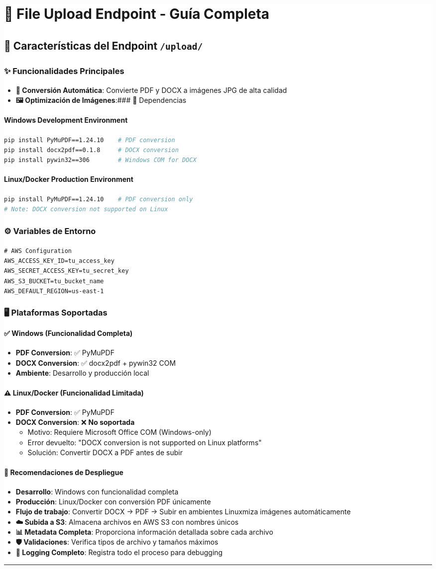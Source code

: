 # 📁 File Upload Endpoint - Guía Completa

## 🎯 Características del Endpoint `/upload/`

### ✨ Funcionalidades Principales
- **🔄 Conversión Automática**: Convierte PDF y DOCX a imágenes JPG de alta calidad
- **🖼️ Optimización de Imágenes**:### 📁 Dependencias

#### Windows Development Environment
```bash
pip install PyMuPDF==1.24.10    # PDF conversion
pip install docx2pdf==0.1.8     # DOCX conversion  
pip install pywin32==306        # Windows COM for DOCX
```

#### Linux/Docker Production Environment
```bash
pip install PyMuPDF==1.24.10    # PDF conversion only
# Note: DOCX conversion not supported on Linux
```

### ⚙️ Variables de Entorno
```env
# AWS Configuration
AWS_ACCESS_KEY_ID=tu_access_key
AWS_SECRET_ACCESS_KEY=tu_secret_key
AWS_S3_BUCKET=tu_bucket_name
AWS_DEFAULT_REGION=us-east-1
```

### 🖥️ Plataformas Soportadas

#### ✅ Windows (Funcionalidad Completa)
- **PDF Conversion**: ✅ PyMuPDF
- **DOCX Conversion**: ✅ docx2pdf + pywin32 COM
- **Ambiente**: Desarrollo y producción local

#### ⚠️ Linux/Docker (Funcionalidad Limitada)  
- **PDF Conversion**: ✅ PyMuPDF
- **DOCX Conversion**: ❌ **No soportada**
  - Motivo: Requiere Microsoft Office COM (Windows-only)
  - Error devuelto: "DOCX conversion is not supported on Linux platforms"
  - Solución: Convertir DOCX a PDF antes de subir

#### 🚀 Recomendaciones de Despliegue
- **Desarrollo**: Windows con funcionalidad completa
- **Producción**: Linux/Docker con conversión PDF únicamente
- **Flujo de trabajo**: Convertir DOCX → PDF → Subir en ambientes Linuxmiza imágenes automáticamente  
- **☁️ Subida a S3**: Almacena archivos en AWS S3 con nombres únicos
- **📊 Metadata Completa**: Proporciona información detallada sobre cada archivo
- **🛡️ Validaciones**: Verifica tipos de archivo y tamaños máximos
- **📝 Logging Completo**: Registra todo el proceso para debugging

---